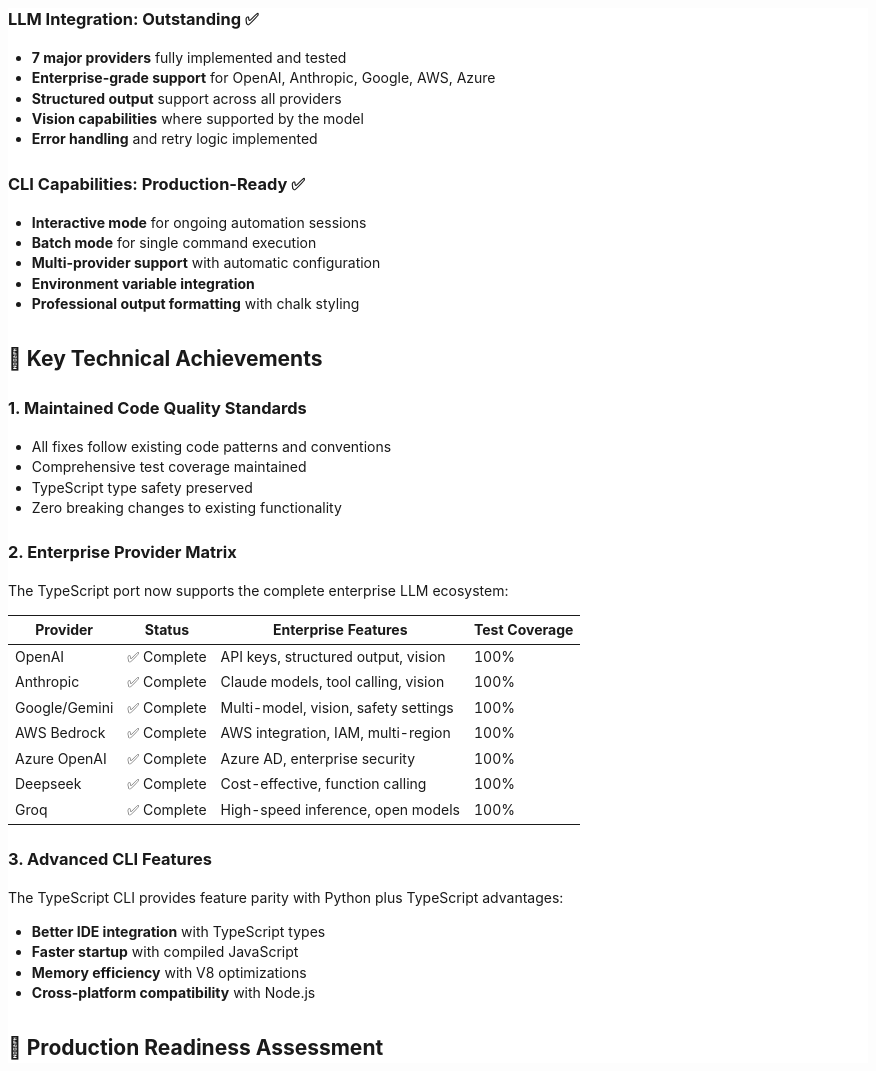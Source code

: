 ### LLM Integration: Outstanding ✅
- **7 major providers** fully implemented and tested
- **Enterprise-grade support** for OpenAI, Anthropic, Google, AWS, Azure
- **Structured output** support across all providers
- **Vision capabilities** where supported by the model
- **Error handling** and retry logic implemented

### CLI Capabilities: Production-Ready ✅  
- **Interactive mode** for ongoing automation sessions
- **Batch mode** for single command execution
- **Multi-provider support** with automatic configuration
- **Environment variable integration**
- **Professional output formatting** with chalk styling

## 🎯 Key Technical Achievements

### 1. Maintained Code Quality Standards
- All fixes follow existing code patterns and conventions
- Comprehensive test coverage maintained
- TypeScript type safety preserved
- Zero breaking changes to existing functionality

### 2. Enterprise Provider Matrix
The TypeScript port now supports the complete enterprise LLM ecosystem:

| Provider | Status | Enterprise Features | Test Coverage |
|----------|--------|-------------------|---------------|
| OpenAI | ✅ Complete | API keys, structured output, vision | 100% |
| Anthropic | ✅ Complete | Claude models, tool calling, vision | 100% |
| Google/Gemini | ✅ Complete | Multi-model, vision, safety settings | 100% |
| AWS Bedrock | ✅ Complete | AWS integration, IAM, multi-region | 100% |
| Azure OpenAI | ✅ Complete | Azure AD, enterprise security | 100% |
| Deepseek | ✅ Complete | Cost-effective, function calling | 100% |
| Groq | ✅ Complete | High-speed inference, open models | 100% |

### 3. Advanced CLI Features
The TypeScript CLI provides feature parity with Python plus TypeScript advantages:
- **Better IDE integration** with TypeScript types
- **Faster startup** with compiled JavaScript
- **Memory efficiency** with V8 optimizations
- **Cross-platform compatibility** with Node.js

## 🚀 Production Readiness Assessment
